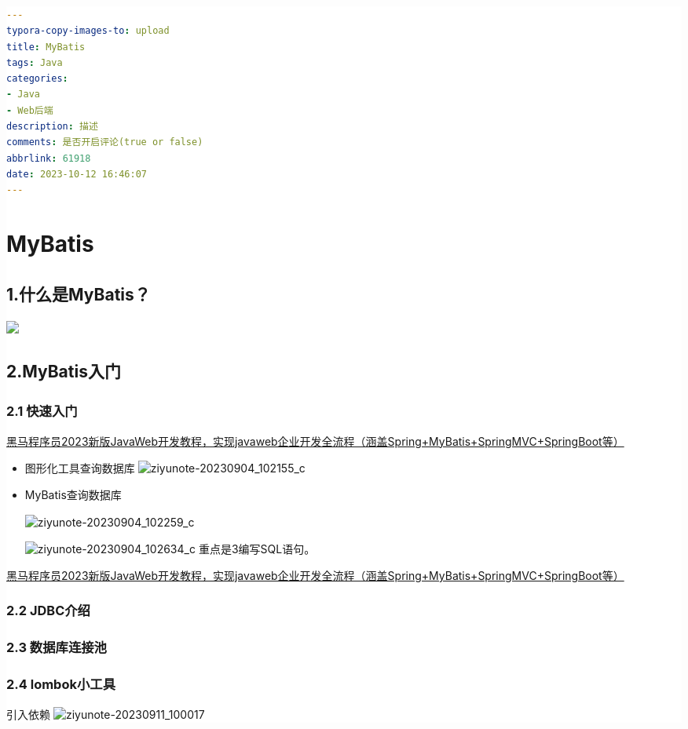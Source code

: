 ```yaml
---
typora-copy-images-to: upload
title: MyBatis
tags: Java
categories: 
- Java
- Web后端
description: 描述
comments: 是否开启评论(true or false)
abbrlink: 61918
date: 2023-10-12 16:46:07
---
```


# MyBatis

## 1.什么是MyBatis？
![](https://hedy-1321816972.cos.ap-guangzhou.myqcloud.com/img/blog202311222144579.webp)

## 2.MyBatis入门

### 2.1 快速入门

[黑马程序员2023新版JavaWeb开发教程，实现javaweb企业开发全流程（涵盖Spring+MyBatis+SpringMVC+SpringBoot等）](https://www.bilibili.com/video/BV1m84y1w7Tb?p=117&ziyu)

- 图形化工具查询数据库
![ziyunote-20230904_102155_c](https://hedy-1321816972.cos.ap-guangzhou.myqcloud.com/img/blog202311250038031.webp)
- MyBatis查询数据库

  ![ziyunote-20230904_102259_c](https://hedy-1321816972.cos.ap-guangzhou.myqcloud.com/img/blog202311250038501.webp)

  ![ziyunote-20230904_102634_c](https://hedy-1321816972.cos.ap-guangzhou.myqcloud.com/img/blog202311250038016.webp)
重点是3编写SQL语句。

[黑马程序员2023新版JavaWeb开发教程，实现javaweb企业开发全流程（涵盖Spring+MyBatis+SpringMVC+SpringBoot等）](https://www.bilibili.com/video/BV1m84y1w7Tb?p=118&ziyu)


### 2.2 JDBC介绍

### 2.3 数据库连接池

### 2.4 lombok小工具
引入依赖
![ziyunote-20230911_100017](https://hedy-1321816972.cos.ap-guangzhou.myqcloud.com/img/blog202311250038239.webp)
